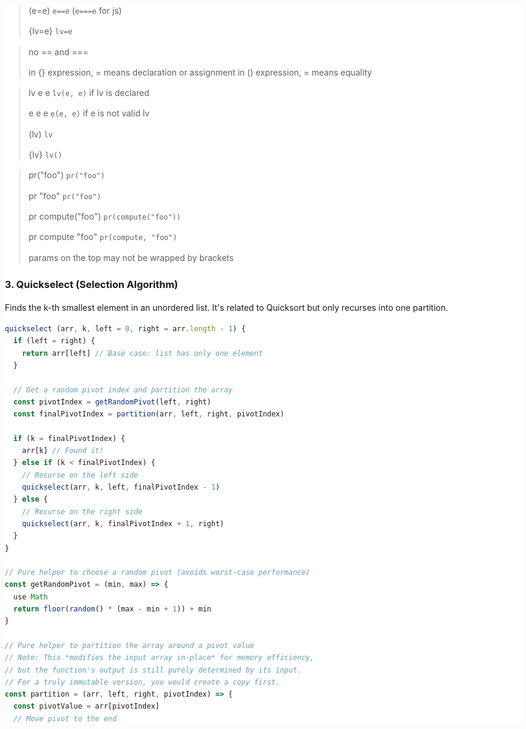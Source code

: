 > (e=e) `e==e` (`e===e` for js)
>
> {lv=e} `lv=e`

> no == and ===
>
> in {} expression, = means declaration or assignment
> in () expression, = means equality

> lv e e `lv(e, e)` if lv is declared
>
> e e e `e(e, e)` if e is not valid lv
>
> (lv) `lv`
>
> {lv} `lv()`

> pr("foo") `pr("foo")`
>
> pr "foo" `pr("foo")`
>
> pr compute("foo") `pr(compute("foo"))`
>
> pr compute "foo" `pr(compute, "foo")`
>
> params on the top may not be wrapped by brackets

### 3. Quickselect (Selection Algorithm)

Finds the k-th smallest element in an unordered list. It's related to Quicksort but only recurses into one partition.

```javascript fira
quickselect (arr, k, left = 0, right = arr.length - 1) {
  if (left = right) {
    return arr[left] // Base case: list has only one element
  }

  // Get a random pivot index and partition the array
  const pivotIndex = getRandomPivot(left, right)
  const finalPivotIndex = partition(arr, left, right, pivotIndex)

  if (k = finalPivotIndex) {
    arr[k] // Found it!
  } else if (k < finalPivotIndex) {
    // Recurse on the left side
    quickselect(arr, k, left, finalPivotIndex - 1)
  } else {
    // Recurse on the right side
    quickselect(arr, k, finalPivotIndex + 1, right)
  }
}

// Pure helper to choose a random pivot (avoids worst-case performance)
const getRandomPivot = (min, max) => {
  use Math
  return floor(random() * (max - min + 1)) + min
}

// Pure helper to partition the array around a pivot value
// Note: This *modifies the input array in-place* for memory efficiency,
// but the function's output is still purely determined by its input.
// For a truly immutable version, you would create a copy first.
const partition = (arr, left, right, pivotIndex) => {
  const pivotValue = arr[pivotIndex]
  // Move pivot to the end
```